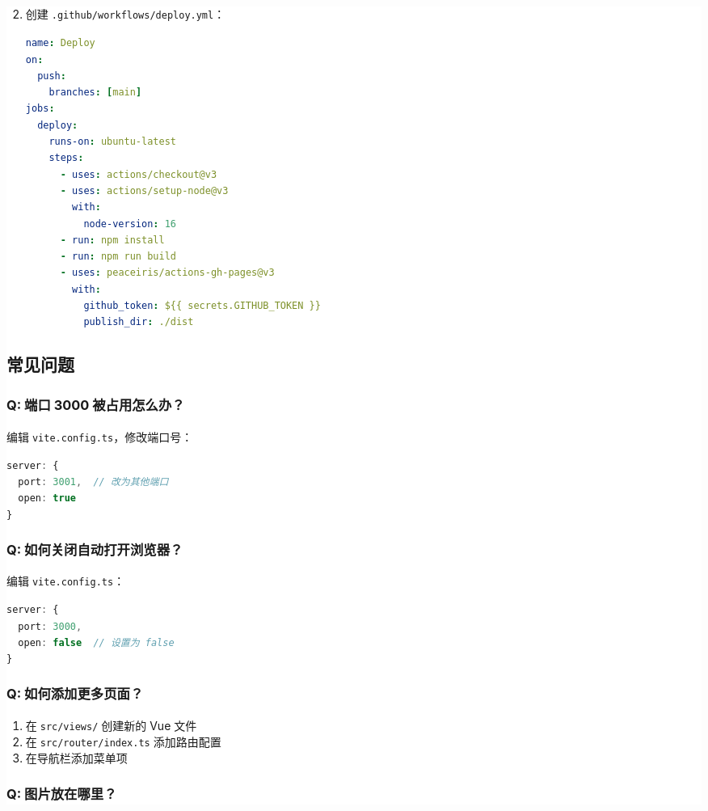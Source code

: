 2. 创建 `.github/workflows/deploy.yml`：
   ```yaml
   name: Deploy
   on:
     push:
       branches: [main]
   jobs:
     deploy:
       runs-on: ubuntu-latest
       steps:
         - uses: actions/checkout@v3
         - uses: actions/setup-node@v3
           with:
             node-version: 16
         - run: npm install
         - run: npm run build
         - uses: peaceiris/actions-gh-pages@v3
           with:
             github_token: ${{ secrets.GITHUB_TOKEN }}
             publish_dir: ./dist
   ```

## 常见问题

### Q: 端口 3000 被占用怎么办？

编辑 `vite.config.ts`，修改端口号：

```typescript
server: {
  port: 3001,  // 改为其他端口
  open: true
}
```

### Q: 如何关闭自动打开浏览器？

编辑 `vite.config.ts`：

```typescript
server: {
  port: 3000,
  open: false  // 设置为 false
}
```

### Q: 如何添加更多页面？

1. 在 `src/views/` 创建新的 Vue 文件
2. 在 `src/router/index.ts` 添加路由配置
3. 在导航栏添加菜单项

### Q: 图片放在哪里？
